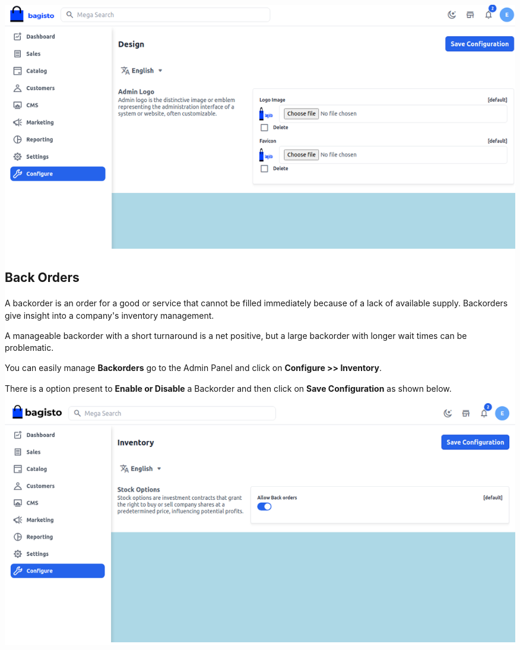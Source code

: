  ![Design Output](../../assets/2.x/images/configure/designOutput.png)

## Back Orders

A backorder is an order for a good or service that cannot be filled immediately because of a lack of available supply. Backorders give insight into a company's inventory management. 

A manageable backorder with a short turnaround is a net positive, but a large backorder with longer wait times can be problematic.

You can easily manage **Backorders** go to the Admin Panel and click on **Configure >> Inventory**.

There is a option present to **Enable or Disable** a Backorder and then click on **Save Configuration** as shown below.

 ![Back Orders](../../assets/2.x/images/configure/backorder.png)
